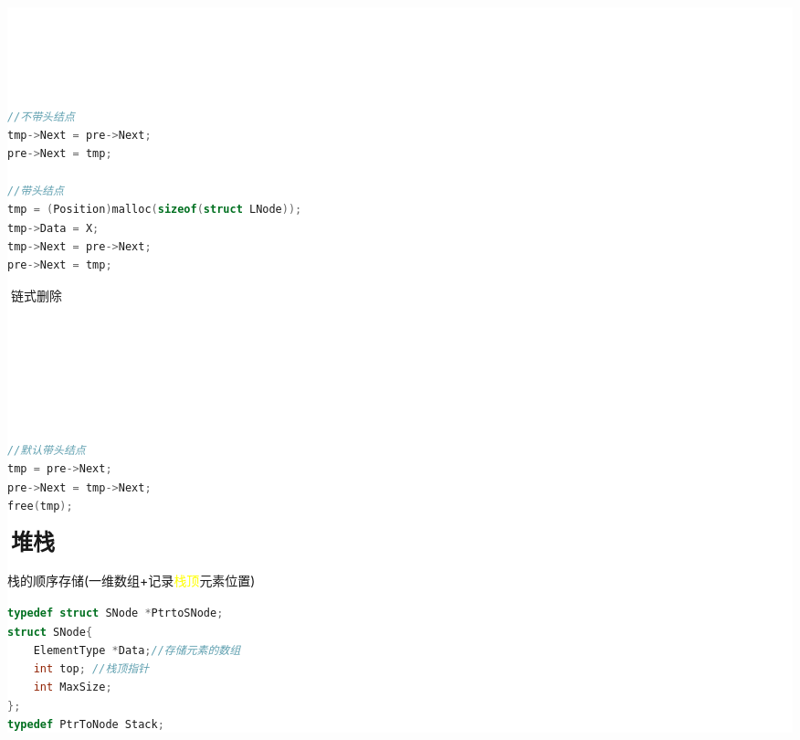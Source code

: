 <img src="pic/7.png" style="zoom: 40%;" />

```c
//不带头结点
tmp->Next = pre->Next;
pre->Next = tmp;

//带头结点
tmp = (Position)malloc(sizeof(struct LNode));
tmp->Data = X; 
tmp->Next = pre->Next;
pre->Next = tmp;
```



​	链式删除

<img src="pic/8.png" style="zoom: 40%;" />

```C
//默认带头结点
tmp = pre->Next;
pre->Next = tmp->Next;
free(tmp);
```



​																     **<font size=5>堆栈</font>**

栈的顺序存储(一维数组+记录<font color="yellow">栈顶</font>元素位置)

```c
typedef struct SNode *PtrtoSNode;
struct SNode{
    ElementType *Data;//存储元素的数组
    int top; //栈顶指针
    int MaxSize;
};
typedef PtrToNode Stack;
```
